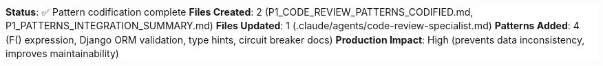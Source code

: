 **Status**: ✅ Pattern codification complete
**Files Created**: 2 (P1_CODE_REVIEW_PATTERNS_CODIFIED.md, P1_PATTERNS_INTEGRATION_SUMMARY.md)
**Files Updated**: 1 (.claude/agents/code-review-specialist.md)
**Patterns Added**: 4 (F() expression, Django ORM validation, type hints, circuit breaker docs)
**Production Impact**: High (prevents data inconsistency, improves maintainability)
